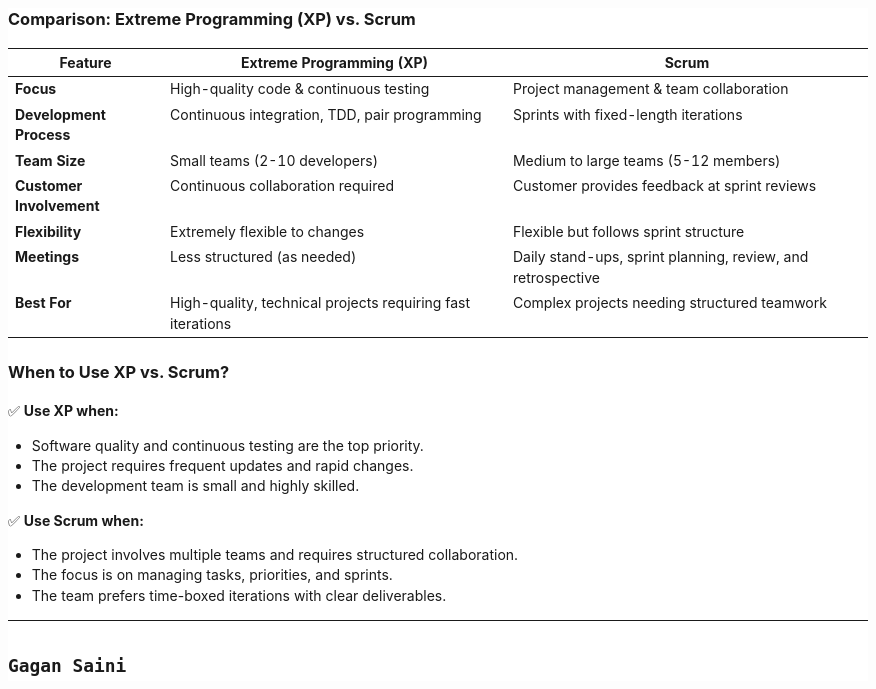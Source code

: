 ### **Comparison: Extreme Programming (XP) vs. Scrum**

| Feature                  | Extreme Programming (XP)                                   | Scrum                                                       |
| ------------------------ | ---------------------------------------------------------- | ----------------------------------------------------------- |
| **Focus**                | High-quality code & continuous testing                     | Project management & team collaboration                     |
| **Development Process**  | Continuous integration, TDD, pair programming              | Sprints with fixed-length iterations                        |
| **Team Size**            | Small teams (2-10 developers)                              | Medium to large teams (5-12 members)                        |
| **Customer Involvement** | Continuous collaboration required                          | Customer provides feedback at sprint reviews                |
| **Flexibility**          | Extremely flexible to changes                              | Flexible but follows sprint structure                       |
| **Meetings**             | Less structured (as needed)                                | Daily stand-ups, sprint planning, review, and retrospective |
| **Best For**             | High-quality, technical projects requiring fast iterations | Complex projects needing structured teamwork                |

### **When to Use XP vs. Scrum?**

✅ **Use XP when:**

- Software quality and continuous testing are the top priority.
- The project requires frequent updates and rapid changes.
- The development team is small and highly skilled.

✅ **Use Scrum when:**

- The project involves multiple teams and requires structured collaboration.
- The focus is on managing tasks, priorities, and sprints.
- The team prefers time-boxed iterations with clear deliverables.

---

## **`Gagan Saini`**
